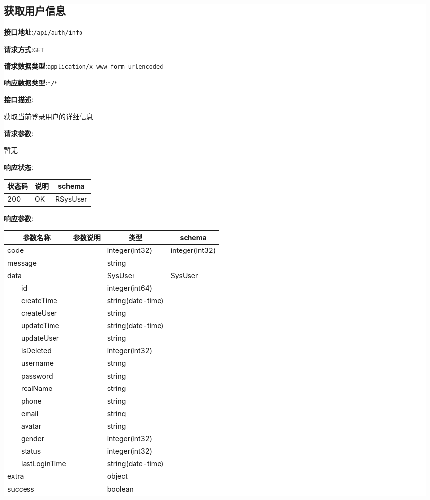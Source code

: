 
## 获取用户信息


**接口地址**:`/api/auth/info`


**请求方式**:`GET`


**请求数据类型**:`application/x-www-form-urlencoded`


**响应数据类型**:`*/*`


**接口描述**:<p>获取当前登录用户的详细信息</p>



**请求参数**:


暂无


**响应状态**:


| 状态码 | 说明 | schema |
| -------- | -------- | ----- | 
|200|OK|RSysUser|


**响应参数**:


| 参数名称 | 参数说明 | 类型 | schema |
| -------- | -------- | ----- |----- | 
|code||integer(int32)|integer(int32)|
|message||string||
|data||SysUser|SysUser|
|&emsp;&emsp;id||integer(int64)||
|&emsp;&emsp;createTime||string(date-time)||
|&emsp;&emsp;createUser||string||
|&emsp;&emsp;updateTime||string(date-time)||
|&emsp;&emsp;updateUser||string||
|&emsp;&emsp;isDeleted||integer(int32)||
|&emsp;&emsp;username||string||
|&emsp;&emsp;password||string||
|&emsp;&emsp;realName||string||
|&emsp;&emsp;phone||string||
|&emsp;&emsp;email||string||
|&emsp;&emsp;avatar||string||
|&emsp;&emsp;gender||integer(int32)||
|&emsp;&emsp;status||integer(int32)||
|&emsp;&emsp;lastLoginTime||string(date-time)||
|extra||object||
|success||boolean||